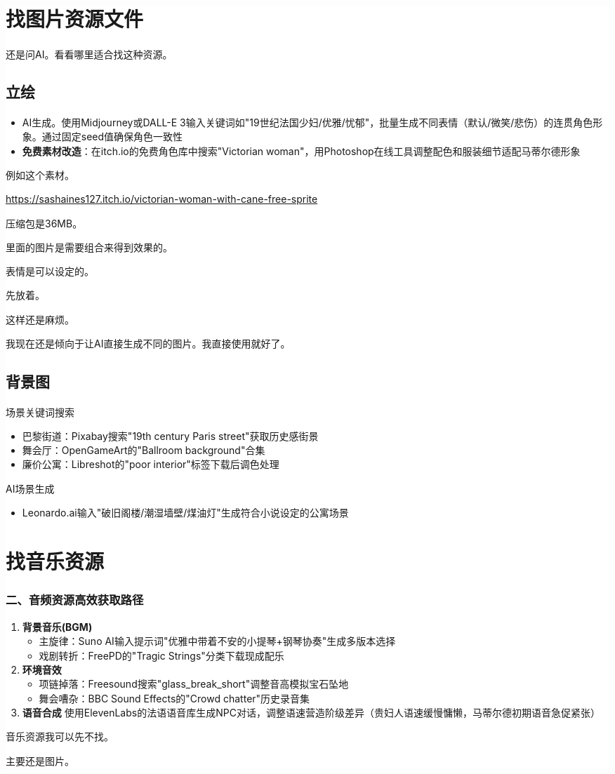 # 找图片资源文件

还是问AI。看看哪里适合找这种资源。

## 立绘

* AI生成。使用Midjourney或DALL-E 3输入关键词如"19世纪法国少妇/优雅/忧郁"，批量生成不同表情（默认/微笑/悲伤）的连贯角色形象。通过固定seed值确保角色一致性
* **免费素材改造**：在itch.io的免费角色库中搜索"Victorian woman"，用Photoshop在线工具调整配色和服装细节适配马蒂尔德形象

例如这个素材。

https://sashaines127.itch.io/victorian-woman-with-cane-free-sprite

压缩包是36MB。

里面的图片是需要组合来得到效果的。

表情是可以设定的。

先放着。

这样还是麻烦。

我现在还是倾向于让AI直接生成不同的图片。我直接使用就好了。

## 背景图

场景关键词搜索

- 巴黎街道：Pixabay搜索"19th century Paris street"获取历史感街景
- 舞会厅：OpenGameArt的"Ballroom background"合集
- 廉价公寓：Libreshot的"poor interior"标签下载后调色处理

AI场景生成

* Leonardo.ai输入"破旧阁楼/潮湿墙壁/煤油灯"生成符合小说设定的公寓场景



# 找音乐资源

### 二、音频资源高效获取路径

1. **背景音乐(BGM)**
   - 主旋律：Suno AI输入提示词"优雅中带着不安的小提琴+钢琴协奏"生成多版本选择
   - 戏剧转折：FreePD的"Tragic Strings"分类下载现成配乐
2. **环境音效**
   - 项链掉落：Freesound搜索"glass_break_short"调整音高模拟宝石坠地
   - 舞会嘈杂：BBC Sound Effects的"Crowd chatter"历史录音集
3. **语音合成**
   使用ElevenLabs的法语语音库生成NPC对话，调整语速营造阶级差异（贵妇人语速缓慢慵懒，马蒂尔德初期语音急促紧张）

音乐资源我可以先不找。

主要还是图片。
